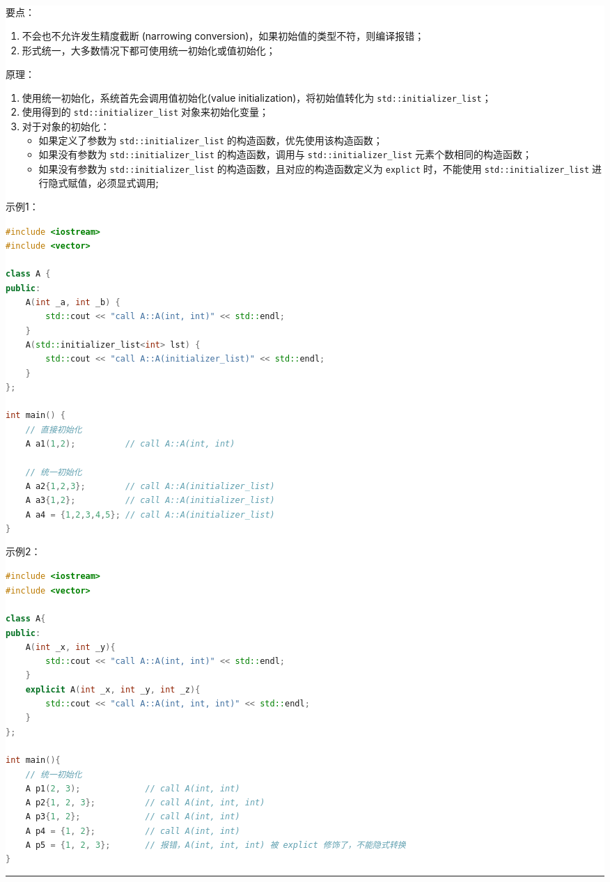 要点：   
1. 不会也不允许发生精度截断 (narrowing conversion)，如果初始值的类型不符，则编译报错；     
2. 形式统一，大多数情况下都可使用统一初始化或值初始化；    

原理：  
1. 使用统一初始化，系统首先会调用值初始化(value initialization)，将初始值转化为 `std::initializer_list`；   
2. 使用得到的 `std::initializer_list` 对象来初始化变量；  
3. 对于对象的初始化：
    - 如果定义了参数为 `std::initializer_list` 的构造函数，优先使用该构造函数；   
    - 如果没有参数为 `std::initializer_list` 的构造函数，调用与 `std::initializer_list` 元素个数相同的构造函数；
    - 如果没有参数为 `std::initializer_list` 的构造函数，且对应的构造函数定义为 `explict` 时，不能使用 `std::initializer_list` 进行隐式赋值，必须显式调用;  

示例1：  

```cpp
#include <iostream>
#include <vector>

class A {
public:
    A(int _a, int _b) {
        std::cout << "call A::A(int, int)" << std::endl;
    }
    A(std::initializer_list<int> lst) {
        std::cout << "call A::A(initializer_list)" << std::endl;
    }
};

int main() {
    // 直接初始化
    A a1(1,2);          // call A::A(int, int)

    // 统一初始化
    A a2{1,2,3};        // call A::A(initializer_list)
    A a3{1,2};          // call A::A(initializer_list)
    A a4 = {1,2,3,4,5}; // call A::A(initializer_list)
}
```

示例2：  

```cpp
#include <iostream>
#include <vector>

class A{
public:
    A(int _x, int _y){
        std::cout << "call A::A(int, int)" << std::endl;
    }
    explicit A(int _x, int _y, int _z){
        std::cout << "call A::A(int, int, int)" << std::endl;
    }
};

int main(){
    // 统一初始化
    A p1(2, 3);             // call A(int, int)
    A p2{1, 2, 3};          // call A(int, int, int)
    A p3{1, 2};             // call A(int, int)
    A p4 = {1, 2};          // call A(int, int)
    A p5 = {1, 2, 3};       // 报错，A(int, int, int) 被 explict 修饰了，不能隐式转换
}
```

---